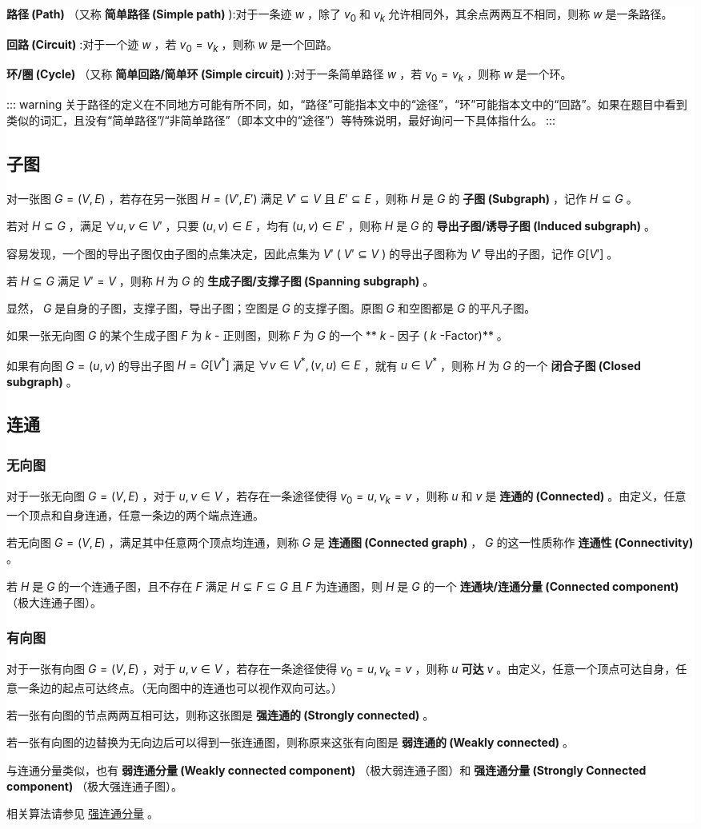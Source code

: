  **路径 (Path)** （又称 **简单路径 (Simple path)** ):对于一条迹 $w$ ，除了 $v_0$ 和 $v_k$ 允许相同外，其余点两两互不相同，则称 $w$ 是一条路径。

 **回路 (Circuit)** :对于一个迹 $w$ ，若 $v_0 = v_k$ ，则称 $w$ 是一个回路。

 **环/圈 (Cycle)** （又称 **简单回路/简单环 (Simple circuit)** ):对于一条简单路径 $w$ ，若 $v_0 = v_k$ ，则称 $w$ 是一个环。
 
::: warning
    关于路径的定义在不同地方可能有所不同，如，“路径”可能指本文中的“途径”，“环”可能指本文中的“回路”。如果在题目中看到类似的词汇，且没有“简单路径”/“非简单路径”（即本文中的“途径”）等特殊说明，最好询问一下具体指什么。
:::
## 子图

对一张图 $G = (V, E)$ ，若存在另一张图 $H = (V', E')$ 满足 $V' \subseteq V$ 且 $E' \subseteq E$ ，则称 $H$ 是 $G$ 的 **子图 (Subgraph)** ，记作 $H \subseteq G$ 。

若对 $H \subseteq G$ ，满足 $\forall u, v \in V'$ ，只要 $(u, v) \in E$ ，均有 $(u, v) \in E'$ ，则称 $H$ 是 $G$ 的 **导出子图/诱导子图 (Induced subgraph)** 。

容易发现，一个图的导出子图仅由子图的点集决定，因此点集为 $V'$ ( $V' \subseteq V$ ) 的导出子图称为 $V'$ 导出的子图，记作 $G \left[ V' \right]$ 。

若 $H \subseteq G$ 满足 $V' = V$ ，则称 $H$ 为 $G$ 的 **生成子图/支撑子图 (Spanning subgraph)** 。

显然， $G$ 是自身的子图，支撑子图，导出子图；空图是 $G$ 的支撑子图。原图 $G$ 和空图都是 $G$ 的平凡子图。

如果一张无向图 $G$ 的某个生成子图 $F$ 为 $k$ - 正则图，则称 $F$ 为 $G$ 的一个 ** $k$ - 因子 ( $k$ -Factor)** 。

如果有向图 $G = (u, v)$ 的导出子图 $H = G \left[ V^* \right]$ 满足 $\forall v \in V^*, (v, u) \in E$ ，就有 $u \in V^*$ ，则称 $H$ 为 $G$ 的一个 **闭合子图 (Closed subgraph)** 。

## 连通

### 无向图

对于一张无向图 $G = (V, E)$ ，对于 $u, v \in V$ ，若存在一条途径使得 $v_0 = u, v_k = v$ ，则称 $u$ 和 $v$ 是 **连通的 (Connected)** 。由定义，任意一个顶点和自身连通，任意一条边的两个端点连通。

若无向图 $G = (V, E)$ ，满足其中任意两个顶点均连通，则称 $G$ 是 **连通图 (Connected graph)** ， $G$ 的这一性质称作 **连通性 (Connectivity)** 。

若 $H$ 是 $G$ 的一个连通子图，且不存在 $F$ 满足 $H\subsetneq F \subseteq G$ 且 $F$ 为连通图，则 $H$ 是 $G$ 的一个 **连通块/连通分量 (Connected component)** （极大连通子图）。

### 有向图

对于一张有向图 $G = (V, E)$ ，对于 $u, v \in V$ ，若存在一条途径使得 $v_0 = u, v_k = v$ ，则称 $u$  **可达**  $v$ 。由定义，任意一个顶点可达自身，任意一条边的起点可达终点。（无向图中的连通也可以视作双向可达。）

若一张有向图的节点两两互相可达，则称这张图是 **强连通的 (Strongly connected)** 。

若一张有向图的边替换为无向边后可以得到一张连通图，则称原来这张有向图是 **弱连通的 (Weakly connected)** 。

与连通分量类似，也有 **弱连通分量 (Weakly connected component)** （极大弱连通子图）和 **强连通分量 (Strongly Connected component)** （极大强连通子图）。

相关算法请参见 [强连通分量](./scc.md) 。
